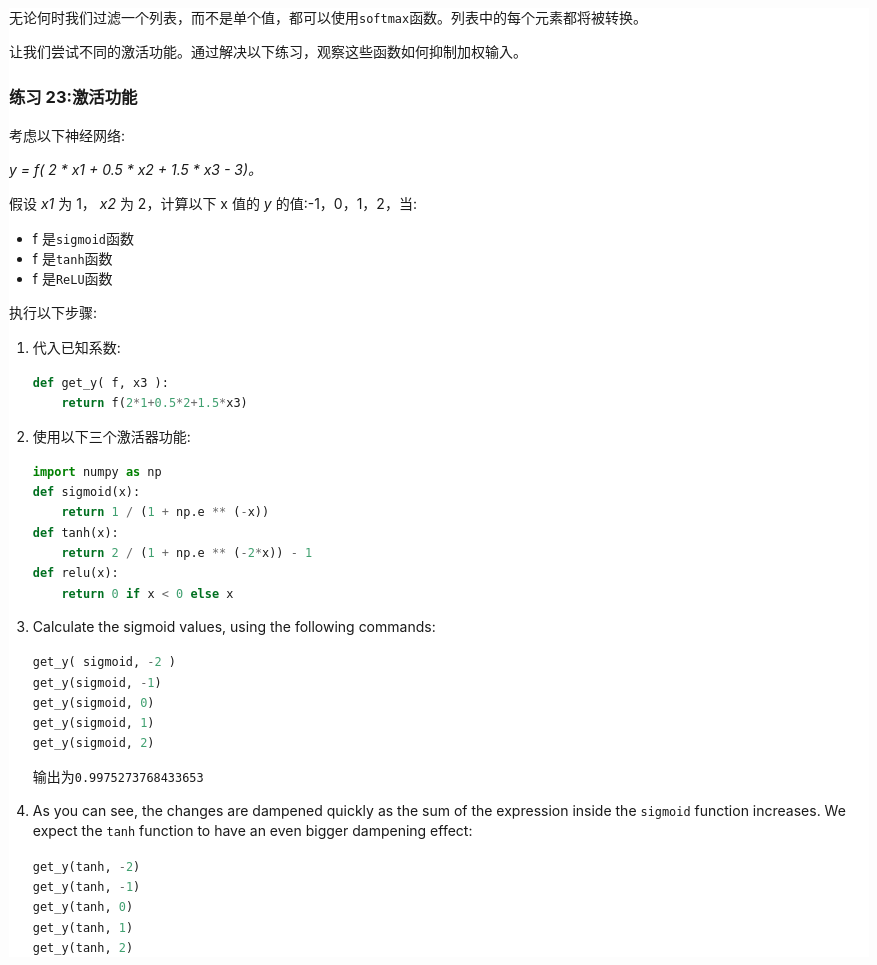 无论何时我们过滤一个列表，而不是单个值，都可以使用`softmax`函数。列表中的每个元素都将被转换。

让我们尝试不同的激活功能。通过解决以下练习，观察这些函数如何抑制加权输入。

### 练习 23:激活功能

考虑以下神经网络:

*y = f( 2 * x1 + 0.5 * x2 + 1.5 * x3 - 3)。*

假设 *x1* 为 1， *x2* 为 2，计算以下 x 值的 *y* 的值:-1，0，1，2，当:

*   f 是`sigmoid`函数
*   f 是`tanh`函数
*   f 是`ReLU`函数

执行以下步骤:

1.  代入已知系数:

    ```py
    def get_y( f, x3 ):
        return f(2*1+0.5*2+1.5*x3)
    ```

2.  使用以下三个激活器功能:

    ```py
    import numpy as np
    def sigmoid(x): 
        return 1 / (1 + np.e ** (-x))
    def tanh(x): 
        return 2 / (1 + np.e ** (-2*x)) - 1
    def relu(x):
        return 0 if x < 0 else x
    ```

3.  Calculate the sigmoid values, using the following commands:

    ```py
    get_y( sigmoid, -2 )
    get_y(sigmoid, -1)
    get_y(sigmoid, 0)
    get_y(sigmoid, 1)
    get_y(sigmoid, 2)
    ```

    输出为`0.9975273768433653`

4.  As you can see, the changes are dampened quickly as the sum of the expression inside the `sigmoid` function increases. We expect the `tanh` function to have an even bigger dampening effect:

    ```py
    get_y(tanh, -2)
    get_y(tanh, -1)
    get_y(tanh, 0)
    get_y(tanh, 1)
    get_y(tanh, 2)
    ```
